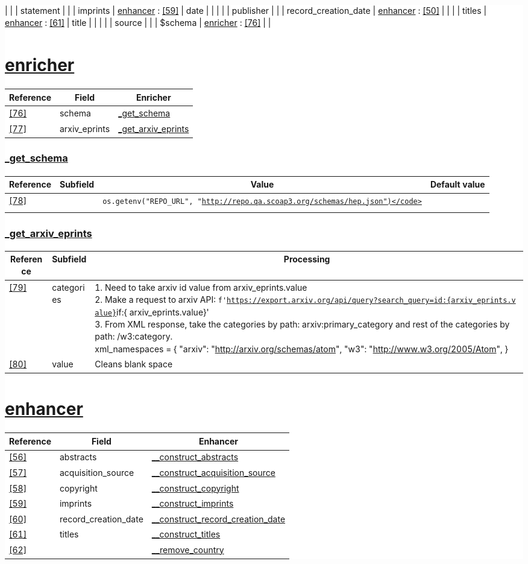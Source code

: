 |                      |                                                                         | statement      |             |
| imprints             | <a href="#enhancer">enhancer</a> : <a href="#59">[59]</a>               | date           |             |
|                      |                                                                         | publisher      |             |
| record_creation_date | <a href="#enhancer">enhancer</a> : <a href="#50">[50]</a>               |                |             |
| titles               | <a href="#enhancer">enhancer</a> : <a href="#61">[61]</a>               | title          |             |
|                      |                                                                         | source         |             |
| $schema              | <a href="#enricher">enricher</a> : <a href="#76">[76]</a>               |                |

# [enricher](#enricher)

| Reference                      | Field         | Enricher                                              |
| ------------------------------ | ------------- | ----------------------------------------------------- |
| <a id="76" href="#76">[76]</a> | schema        | <a href="#_get_schema">\_get_schema</a>               |
| <a id="77" href="#77">[77]</a> | arxiv_eprints | <a href="#_get_arxiv_eprints">\_get_arxiv_eprints</a> |

### [\_get_schema](#_get_schema)

| Reference                      | Subfield | Value                                                                            | Default value |
| ------------------------------ | -------- | -------------------------------------------------------------------------------- | ------------- |
| <a id="78" href="#78">[78]</a> |          | <code>os.getenv("REPO_URL", "http://repo.qa.scoap3.org/schemas/hep.json")</code> |
|                                |

### [\_get_arxiv_eprints](#_get_arxiv_eprints)

| Reference                      | Subfield   | Processing                                                                                                                                                                                                                                                                                                                                                                                                                                                 |
| ------------------------------ | ---------- | ---------------------------------------------------------------------------------------------------------------------------------------------------------------------------------------------------------------------------------------------------------------------------------------------------------------------------------------------------------------------------------------------------------------------------------------------------------- |
| <a id="79" href="#79">[79]</a> | categories | 1. Need to take arxiv id value from arxiv_eprints.value <br/> 2. Make a request to arxiv API: <code>f'https://export.arxiv.org/api/query?search_query=id:{arxiv_eprints.value}</code>if:{ arxiv_eprints.value}' <br/> 3. From XML response, take the categories by path: arxiv:primary_category and rest of the categories by path: /w3:category. <br/>xml_namespaces = { "arxiv": "http://arxiv.org/schemas/atom", "w3": "http://www.w3.org/2005/Atom", } |
| <a id="80" href="#80">[80]</a> | value      | Cleans blank space                                                                                                                                                                                                                                                                                                                                                                                                                                         |

# [enhancer](#enhancer)

| Reference                      | Field                | Enhancer                                                                           |
| ------------------------------ | -------------------- | ---------------------------------------------------------------------------------- |
| <a id="56" href="#56">[56]</a> | abstracts            | <a href="#__construct_abstracts">\_\_construct_abstracts</a>                       |
| <a id="57" href="#57">[57]</a> | acquisition_source   | <a href="#__construct_acquisition_source">\_\_construct_acquisition_source</a>     |
| <a id="58" href="#58">[58]</a> | copyright            | <a href="#__construct_copyright">\_\_construct_copyright</a>                       |
| <a id="59" href="#59">[59]</a> | imprints             | <a href="#__construct_imprints">\_\_construct_imprints</a>                         |
| <a id="60" href="#60">[60]</a> | record_creation_date | <a href="#__construct_record_creation_date">\_\_construct_record_creation_date</a> |
| <a id="61" href="#61">[61]</a> | titles               | <a href="#__construct_titles">\_\_construct_titles</a>                             |
| <a id="62" href="#62">[62]</a> |                      | <a href="#__remove_country">\_\_remove_country</a>                                 |

